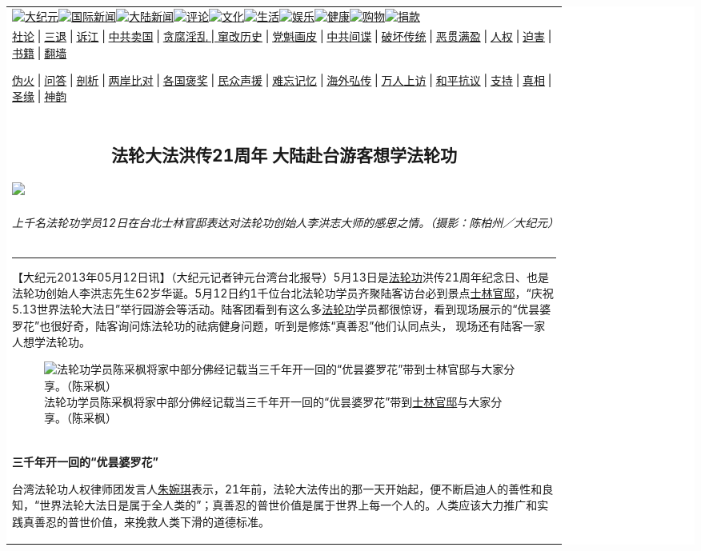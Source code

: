 <a name="1" id="1" target="_blank"></a><span id="1"></span>
<table border="0"><tr><td colspan="2" VALIGN=TOP><a href="https://github.com/mprjd2205/djy/blob/master/gb/nsc413.md#1"><img src="https://gitlab.com/szzdlab/www/raw/master/t/djy/1.jpg" title="大纪元"></a><a href="https://github.com/mprjd2205/djy/blob/master/gb/n24hr.md#1"><img src="https://gitlab.com/szzdlab/www/raw/master/t/djy/3.jpg" title="国际新闻"></a><a href="https://github.com/mprjd2205/djy/blob/master/gb/nsc413.md#1"><img src="https://gitlab.com/szzdlab/www/raw/master/t/djy/4.jpg" title="大陆新闻"></a><a href="https://github.com/mprjd2205/djy/blob/master/gb/news392.md#1"><img src="https://gitlab.com/szzdlab/www/raw/master/t/djy/5.jpg" title="评论"></a><a href="https://github.com/mprjd2205/djy/blob/master/gb/news2007.md#1"><img src="https://gitlab.com/szzdlab/www/raw/master/t/djy/6.jpg" title="文化"></a><a href="https://github.com/mprjd2205/djy/blob/master/gb/news2008.md#1"><img src="https://gitlab.com/szzdlab/www/raw/master/t/djy/7.jpg" title="生活"></a><a href="https://github.com/mprjd2205/djy/blob/master/gb/ncyule.md#1"><img src="https://gitlab.com/szzdlab/www/raw/master/t/djy/8.jpg" title="娱乐"></a><a href="https://github.com/mprjd2205/djy/blob/master/gb/nsc1002.md#1"><img src="https://gitlab.com/szzdlab/www/raw/master/t/djy/9.jpg" title="健康"><a href="https://www.youlucky.com"><img src="https://gitlab.com/szzdlab/www/raw/master/t/djy/10.jpg" title="购物"></a><a href="https://www.supportepoch.org/donation?utm_medium=epochtimes&utm_source=referral&utm_campaign=donate_button_djyhomepage"><img src="https://gitlab.com/szzdlab/www/raw/master/t/djy/12.jpg" title="捐款"></a></td></tr>
<tr><td colspan="2" VALIGN=TOP><a target="_blank" href="https://github.com/mprjd2205/djy/blob/master/gb/9p.md#1">社论</a> | <a target="_blank" href="https://github.com/mprjd2205/djy/blob/master/gb/nf5657.md#1">三退</a> | <a target="_blank" href="https://github.com/mprjd2205/djy/blob/master/gb/nf6123.md#1">诉江</a> | <a target="_blank" href="https://github.com/mprjd2205/djy/blob/master/gb/nf1176117.md#1">中共卖国</a> | <a target="_blank" href="https://github.com/mprjd2205/djy/blob/master/gb/nf5773.md#1">贪腐淫乱 | <a target="_blank" href="https://github.com/mprjd2205/djy/blob/master/gb/nf1176115.md#1">窜改历史</a> | <a target="_blank" href="https://github.com/mprjd2205/djy/blob/master/gb/nf1176107.md#1">党魁画皮</a> | <a target="_blank" href="https://github.com/mprjd2205/djy/blob/master/gb/nf1320400.md#1">中共间谍</a> | <a target="_blank" href="https://github.com/mprjd2205/djy/blob/master/gb/nf1176114.md#1">破坏传统</a> | <a target="_blank" href="https://github.com/mprjd2205/djy/blob/master/gb/nf5287.md#1">恶贯满盈</a> | <a target="_blank" href="https://github.com/mprjd2205/djy/blob/master/gb/ncid278.md#1">人权</a> | <a target="_blank" href="https://github.com/mprjd2205/djy/blob/master/gb/nf1176111.md#1">迫害</a> | <a target="_blank" href="https://github.com/mprjd2205/djy/blob/master/gb/nf1235328.md#1">书籍</a> | <a target="_blank" href="https://github.com/mprjd2205/www/blob/master/README.md?zsrh#1">翻墙</a></p><p><a target="_blank" href="https://github.com/mprjd2205/djy/blob/master/gb/nf5562.md#1">伪火</a> | <a target="_blank" href="https://github.com/mprjd2205/djy/blob/master/gb/nf4378.md#1">问答</a> | <a target="_blank" href="https://github.com/mprjd2205/djy/blob/master/gb/nf5792.md#1">剖析</a> | <a target="_blank" href="https://github.com/mprjd2205/djy/blob/master/gb/nf5735.md#1">两岸比对</a> | <a target="_blank" href="https://github.com/mprjd2205/djy/blob/master/gb/nf6119.md#1">各国褒奖</a> | <a target="_blank" href="https://github.com/mprjd2205/djy/blob/master/gb/nf6120.md#1">民众声援</a> | <a target="_blank" href="https://github.com/mprjd2205/djy/blob/master/gb/nf1188594.md#1">难忘记忆</a> | <a target="_blank" href="https://github.com/mprjd2205/djy/blob/master/gb/nf3180.md#1">海外弘传</a> | <a target="_blank" href="https://github.com/mprjd2205/djy/blob/master/gb/nf5410.md#1">万人上访</a> | <a target="_blank" href="https://github.com/mprjd2205/ntdtv/blob/master/gb/prog1530_1.md#1">和平抗议</a> | <a target="_blank" href="https://github.com/mprjd2205/djy/blob/master/gb/nf4386.md#1">支持</a> | <a target="_blank" href="https://github.com/mprjd2205/djy/blob/master/gb/nf4389.md#1">真相</a> | <a target="_blank" href="https://github.com/mprjd2205/djy/blob/master/gb/nf5790.md#1">圣缘</a> | <a target="_blank" href="https://github.com/mprjd2205/djy/blob/master/gb/nf4786.md#1">神韵</a></td></tr>
<tr><td VALIGN=TOP width="626"><h2 align=center>法轮大法洪传21周年 大陆赴台游客想学法轮功</h2>
<img src="http://i.epochtimes.com/assets/uploads/2013/05/1305120938592384-600x400.jpg" />
<h6>上千名法轮功学员12日在台北士林官邸表达对法轮功创始人李洪志大师的感恩之情。（摄影：陈柏州／大纪元）
</h6>
<hr>
<p>【大纪元2013年05月12日讯】（大纪元记者钟元台湾台北报导）5月13日是<a href="https://github.com/mprjd2205/djy/blob/master/gb/tag/%E6%B3%95%E8%BD%AE%E5%8A%9F.md">法轮功</a>洪传21周年纪念日、也是法轮功创始人李洪志先生62岁华诞。5月12日约1千位台北法轮功学员齐聚陆客访台必到景点<a href="https://github.com/mprjd2205/djy/blob/master/gb/tag/%E5%A3%AB%E6%9E%97%E5%AE%98%E9%82%B8.md">士林官邸</a>，“庆祝5.13世界法轮大法日”举行园游会等活动。陆客团看到有这么多<a href="https://github.com/mprjd2205/djy/blob/master/gb/tag/%E6%B3%95%E8%BD%AE%E5%8A%9F.md">法轮功</a>学员都很惊讶，看到现场展示的“优昙婆罗花”也很好奇，陆客询问炼法轮功的祛病健身问题，听到是修炼“真善忍”他们认同点头， 现场还有陆客一家人想学法轮功。<br />
	<figure id="attachment_6710235" style="width: 600px" class="wp-caption aligncenter"><img src="http://i.epochtimes.com/assets/uploads/2013/05/1305121215402378-600x600.jpg" alt="法轮功学员陈采枫将家中部分佛经记载当三千年开一回的“优昙婆罗花”带到士林官邸与大家分享。（陈采枫）" title="法轮功学员陈采枫将家中部分佛经记载当三千年开一回的“优昙婆罗花”带到士林官邸与大家分享。（陈采枫）" width="600" b="600"
	class="size-large wp-image-6710235" /></a><figcaption class="wp-caption-text">法轮功学员陈采枫将家中部分佛经记载当三千年开一回的“优昙婆罗花”带到<a href="https://github.com/mprjd2205/djy/blob/master/gb/tag/%E5%A3%AB%E6%9E%97%E5%AE%98%E9%82%B8.md">士林官邸</a>与大家分享。（陈采枫）</figcaption></figure><br /><B>三千年开一回的“优昙婆罗花”</B> </p>
<p>台湾法轮功人权律师团发言人<a href="https://github.com/mprjd2205/djy/blob/master/gb/tag/%E6%9C%B1%E5%A9%89%E7%90%AA.md">朱婉琪</a>表示，21年前，法轮大法传出的那一天开始起，便不断启迪人的善性和良知，“世界法轮大法日是属于全人类的”；真善忍的普世价值是属于世界上每一个人的。人类应该大力推广和实践真善忍的普世价值，来挽救人类下滑的道德标准。</p>